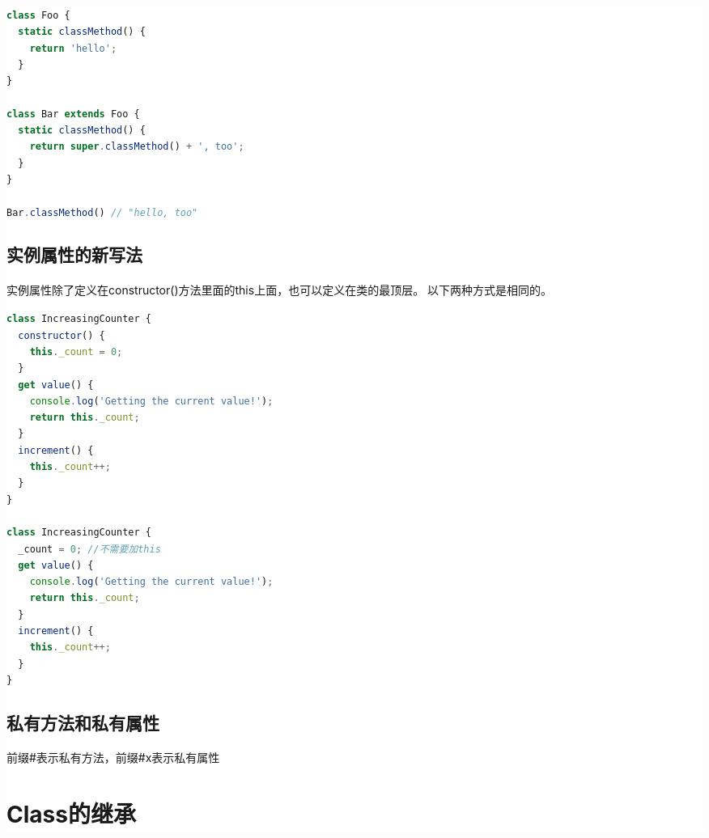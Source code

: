 ~~~javascript
class Foo {
  static classMethod() {
    return 'hello';
  }
}

class Bar extends Foo {
  static classMethod() {
    return super.classMethod() + ', too';
  }
}

Bar.classMethod() // "hello, too"
~~~

## 实例属性的新写法

 实例属性除了定义在constructor()方法里面的this上面，也可以定义在类的最顶层。 以下两种方式是相同的。

~~~javascript
class IncreasingCounter {
  constructor() {
    this._count = 0;
  }
  get value() {
    console.log('Getting the current value!');
    return this._count;
  }
  increment() {
    this._count++;
  }
}

class IncreasingCounter {
  _count = 0; //不需要加this
  get value() {
    console.log('Getting the current value!');
    return this._count;
  }
  increment() {
    this._count++;
  }
}
~~~

## 私有方法和私有属性

前缀#表示私有方法，前缀#x表示私有属性

# Class的继承

